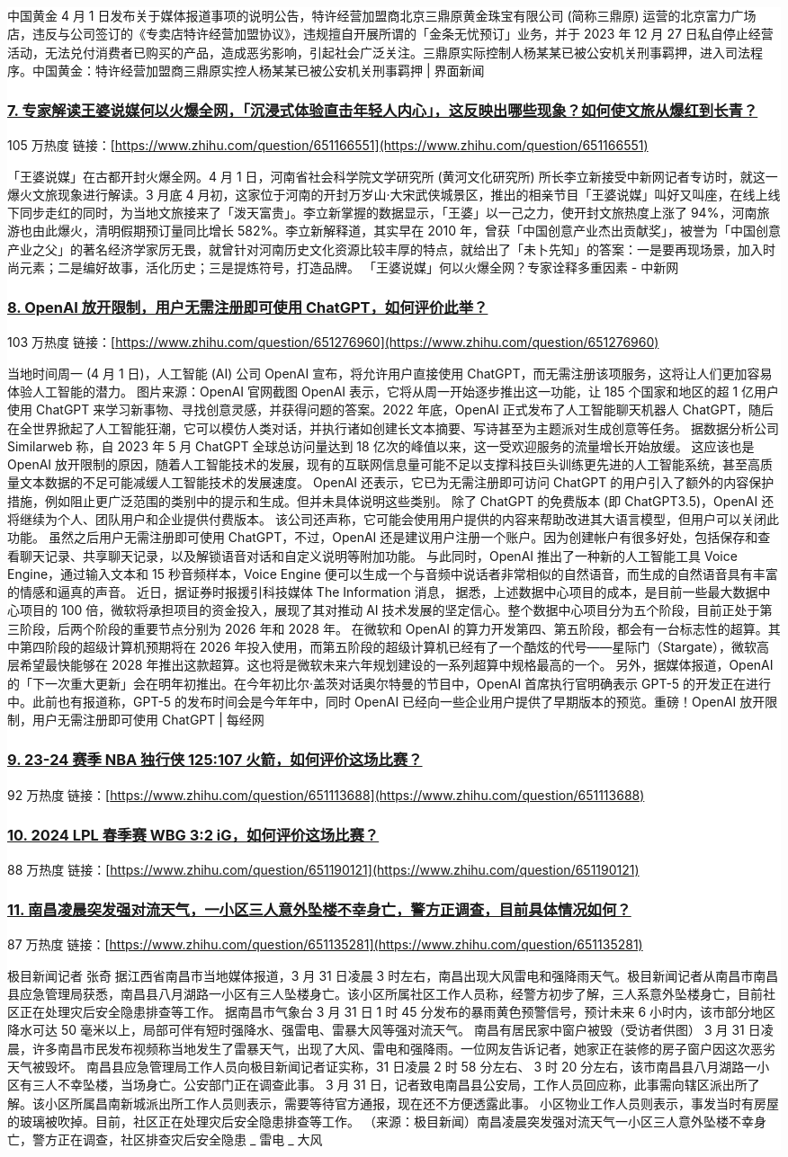 中国黄金 4 月 1 日发布关于媒体报道事项的说明公告，特许经营加盟商北京三鼎原黄金珠宝有限公司 (简称三鼎原) 运营的北京富力广场店，违反与公司签订的《专卖店特许经营加盟协议》，违规擅自开展所谓的「金条无忧预订」业务，并于 2023 年 12 月 27 日私自停止经营活动，无法兑付消费者已购买的产品，造成恶劣影响，引起社会广泛关注。三鼎原实际控制人杨某某已被公安机关刑事羁押，进入司法程序。中国黄金：特许经营加盟商三鼎原实控人杨某某已被公安机关刑事羁押 | 界面新闻

### [7. 专家解读王婆说媒何以火爆全网，「沉浸式体验直击年轻人内心」，这反映出哪些现象？如何使文旅从爆红到长青？](https://www.zhihu.com/question/651166551)
105 万热度 链接：[https://www.zhihu.com/question/651166551](https://www.zhihu.com/question/651166551)

「王婆说媒」在古都开封火爆全网。4 月 1 日，河南省社会科学院文学研究所 (黄河文化研究所) 所长李立新接受中新网记者专访时，就这一爆火文旅现象进行解读。3 月底 4 月初，这家位于河南的开封万岁山·大宋武侠城景区，推出的相亲节目「王婆说媒」叫好又叫座，在线上线下同步走红的同时，为当地文旅接来了「泼天富贵」。李立新掌握的数据显示，「王婆」以一己之力，使开封文旅热度上涨了 94%，河南旅游也由此爆火，清明假期预订量同比增长 582%。李立新解释道，其实早在 2010 年，曾获「中国创意产业杰出贡献奖」，被誉为「中国创意产业之父」的著名经济学家厉无畏，就曾针对河南历史文化资源比较丰厚的特点，就给出了「未卜先知」的答案：一是要再现场景，加入时尚元素；二是编好故事，活化历史；三是提炼符号，打造品牌。 「王婆说媒」何以火爆全网？专家诠释多重因素 - 中新网

### [8. OpenAI 放开限制，用户无需注册即可使用 ChatGPT，如何评价此举？](https://www.zhihu.com/question/651276960)
103 万热度 链接：[https://www.zhihu.com/question/651276960](https://www.zhihu.com/question/651276960)

当地时间周一 (4 月 1 日)，人工智能 (AI) 公司 OpenAI 宣布，将允许用户直接使用 ChatGPT，而无需注册该项服务，这将让人们更加容易体验人工智能的潜力。 图片来源：OpenAI 官网截图 OpenAI 表示，它将从周一开始逐步推出这一功能，让 185 个国家和地区的超 1 亿用户使用 ChatGPT 来学习新事物、寻找创意灵感，并获得问题的答案。2022 年底，OpenAI 正式发布了人工智能聊天机器人 ChatGPT，随后在全世界掀起了人工智能狂潮，它可以模仿人类对话，并执行诸如创建长文本摘要、写诗甚至为主题派对生成创意等任务。 据数据分析公司 Similarweb 称，自 2023 年 5 月 ChatGPT 全球总访问量达到 18 亿次的峰值以来，这一受欢迎服务的流量增长开始放缓。 这应该也是 OpenAI 放开限制的原因，随着人工智能技术的发展，现有的互联网信息量可能不足以支撑科技巨头训练更先进的人工智能系统，甚至高质量文本数据的不足可能减缓人工智能技术的发展速度。 OpenAI 还表示，它已为无需注册即可访问 ChatGPT 的用户引入了额外的内容保护措施，例如阻止更广泛范围的类别中的提示和生成。但并未具体说明这些类别。 除了 ChatGPT 的免费版本 (即 ChatGPT3.5)，OpenAI 还将继续为个人、团队用户和企业提供付费版本。 该公司还声称，它可能会使用用户提供的内容来帮助改进其大语言模型，但用户可以关闭此功能。 虽然之后用户无需注册即可使用 ChatGPT，不过，OpenAI 还是建议用户注册一个账户。因为创建帐户有很多好处，包括保存和查看聊天记录、共享聊天记录，以及解锁语音对话和自定义说明等附加功能。 与此同时，OpenAI 推出了一种新的人工智能工具 Voice Engine，通过输入文本和 15 秒音频样本，Voice Engine 便可以生成一个与音频中说话者非常相似的自然语音，而生成的自然语音具有丰富的情感和逼真的声音。 近日，据证券时报援引科技媒体 The Information 消息， 据悉，上述数据中心项目的成本，是目前一些最大数据中心项目的 100 倍，微软将承担项目的资金投入，展现了其对推动 AI 技术发展的坚定信心。整个数据中心项目分为五个阶段，目前正处于第三阶段，后两个阶段的重要节点分别为 2026 年和 2028 年。 在微软和 OpenAI 的算力开发第四、第五阶段，都会有一台标志性的超算。其中第四阶段的超级计算机预期将在 2026 年投入使用，而第五阶段的超级计算机已经有了一个酷炫的代号——星际门（Stargate），微软高层希望最快能够在 2028 年推出这款超算。这也将是微软未来六年规划建设的一系列超算中规格最高的一个。 另外，据媒体报道，OpenAI 的「下一次重大更新」会在明年初推出。在今年初比尔·盖茨对话奥尔特曼的节目中，OpenAI 首席执行官明确表示 GPT-5 的开发正在进行中。此前也有报道称，GPT-5 的发布时间会是今年年中，同时 OpenAI 已经向一些企业用户提供了早期版本的预览。重磅！OpenAI 放开限制，用户无需注册即可使用 ChatGPT | 每经网

### [9. 23-24 赛季 NBA 独行侠 125:107 火箭，如何评价这场比赛？](https://www.zhihu.com/question/651113688)
92 万热度 链接：[https://www.zhihu.com/question/651113688](https://www.zhihu.com/question/651113688)



### [10. 2024 LPL 春季赛 WBG 3:2 iG，如何评价这场比赛？](https://www.zhihu.com/question/651190121)
88 万热度 链接：[https://www.zhihu.com/question/651190121](https://www.zhihu.com/question/651190121)



### [11. 南昌凌晨突发强对流天气，一小区三人意外坠楼不幸身亡，警方正调查，目前具体情况如何？](https://www.zhihu.com/question/651135281)
87 万热度 链接：[https://www.zhihu.com/question/651135281](https://www.zhihu.com/question/651135281)

极目新闻记者 张奇 据江西省南昌市当地媒体报道，3 月 31 日凌晨 3 时左右，南昌出现大风雷电和强降雨天气。极目新闻记者从南昌市南昌县应急管理局获悉，南昌县八月湖路一小区有三人坠楼身亡。该小区所属社区工作人员称，经警方初步了解，三人系意外坠楼身亡，目前社区正在处理灾后安全隐患排查等工作。 据南昌市气象台 3 月 31 日 1 时 45 分发布的暴雨黄色预警信号，预计未来 6 小时内，该市部分地区降水可达 50 毫米以上，局部可伴有短时强降水、强雷电、雷暴大风等强对流天气。 南昌有居民家中窗户被毁（受访者供图） 3 月 31 日凌晨，许多南昌市民发布视频称当地发生了雷暴天气，出现了大风、雷电和强降雨。一位网友告诉记者，她家正在装修的房子窗户因这次恶劣天气被毁坏。 南昌县应急管理局工作人员向极目新闻记者证实称，31 日凌晨 2 时 58 分左右、 3 时 20 分左右，该市南昌县八月湖路一小区有三人不幸坠楼，当场身亡。公安部门正在调查此事。 3 月 31 日，记者致电南昌县公安局，工作人员回应称，此事需向辖区派出所了解。该小区所属昌南新城派出所工作人员则表示，需要等待官方通报，现在还不方便透露此事。 小区物业工作人员则表示，事发当时有房屋的玻璃被吹掉。目前，社区正在处理灾后安全隐患排查等工作。 （来源：极目新闻）南昌凌晨突发强对流天气一小区三人意外坠楼不幸身亡，警方正在调查，社区排查灾后安全隐患 _ 雷电 _ 大风
